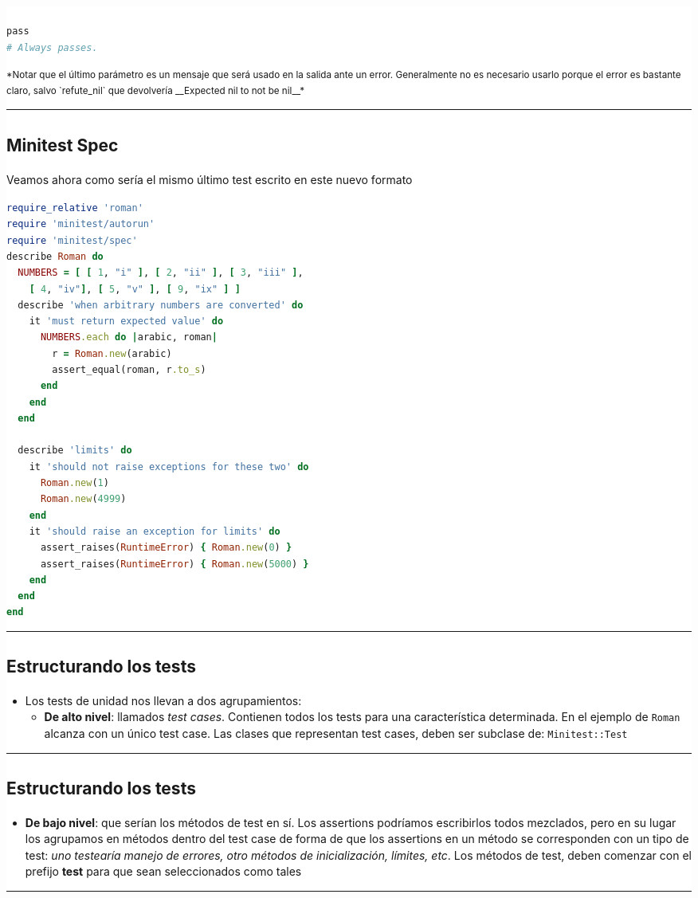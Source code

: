```ruby

pass
# Always passes.
```

<small>
*Notar que el último parámetro es un mensaje que será usado en la salida ante un error.
Generalmente no es necesario usarlo porque el error es bastante claro, salvo `refute_nil` 
que devolvería __Expected nil to not be nil__*
</small>

---
## Minitest Spec

Veamos ahora como sería el mismo último test escrito en este nuevo formato

```ruby
require_relative 'roman'
require 'minitest/autorun'
require 'minitest/spec'
describe Roman do
  NUMBERS = [ [ 1, "i" ], [ 2, "ii" ], [ 3, "iii" ],
    [ 4, "iv"], [ 5, "v" ], [ 9, "ix" ] ]
  describe 'when arbitrary numbers are converted' do
    it 'must return expected value' do
      NUMBERS.each do |arabic, roman|
        r = Roman.new(arabic)
        assert_equal(roman, r.to_s)
      end
    end
  end

  describe 'limits' do 
    it 'should not raise exceptions for these two' do
      Roman.new(1)
      Roman.new(4999)
    end
    it 'should raise an exception for limits' do
      assert_raises(RuntimeError) { Roman.new(0) }
      assert_raises(RuntimeError) { Roman.new(5000) }
    end
  end
end
```

---
## Estructurando los tests
* Los tests de unidad nos llevan a dos agrupamientos:
  * **De alto nivel**: llamados *test cases*. Contienen todos los tests para una
    característica determinada. En el ejemplo de `Roman` alcanza con un único
    test case. Las clases que representan test cases, deben ser subclase de:
    `Minitest::Test`
---
## Estructurando los tests
  * **De bajo nivel**: que serían los métodos de test en sí. Los assertions
    podríamos escribirlos todos mezclados, pero en su lugar los agrupamos en
    métodos dentro del test case de forma de que los assertions en un método se
    corresponden con un tipo de test: *uno testearía manejo de errores, otro
    métodos de inicialización, límites, etc*. Los métodos de test, deben
    comenzar con el prefijo **test** para que sean seleccionados como tales
---